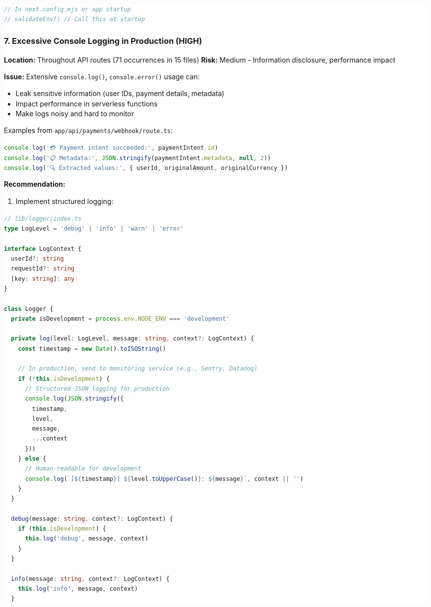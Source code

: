 ```typescript
// In next.config.mjs or app startup
// validateEnv() // Call this at startup
```

### 7. Excessive Console Logging in Production (HIGH)
**Location:** Throughout API routes (71 occurrences in 15 files)
**Risk:** Medium - Information disclosure, performance impact

**Issue:**
Extensive `console.log()`, `console.error()` usage can:
- Leak sensitive information (user IDs, payment details, metadata)
- Impact performance in serverless functions
- Make logs noisy and hard to monitor

Examples from `app/api/payments/webhook/route.ts`:
```typescript
console.log('💳 Payment intent succeeded:', paymentIntent.id)
console.log('📋 Metadata:', JSON.stringify(paymentIntent.metadata, null, 2))
console.log('🔍 Extracted values:', { userId, originalAmount, originalCurrency })
```

**Recommendation:**
1. Implement structured logging:

```typescript
// lib/logger/index.ts
type LogLevel = 'debug' | 'info' | 'warn' | 'error'

interface LogContext {
  userId?: string
  requestId?: string
  [key: string]: any
}

class Logger {
  private isDevelopment = process.env.NODE_ENV === 'development'

  private log(level: LogLevel, message: string, context?: LogContext) {
    const timestamp = new Date().toISOString()

    // In production, send to monitoring service (e.g., Sentry, Datadog)
    if (!this.isDevelopment) {
      // Structured JSON logging for production
      console.log(JSON.stringify({
        timestamp,
        level,
        message,
        ...context
      }))
    } else {
      // Human-readable for development
      console.log(`[${timestamp}] ${level.toUpperCase()}: ${message}`, context || '')
    }
  }

  debug(message: string, context?: LogContext) {
    if (this.isDevelopment) {
      this.log('debug', message, context)
    }
  }

  info(message: string, context?: LogContext) {
    this.log('info', message, context)
  }

```